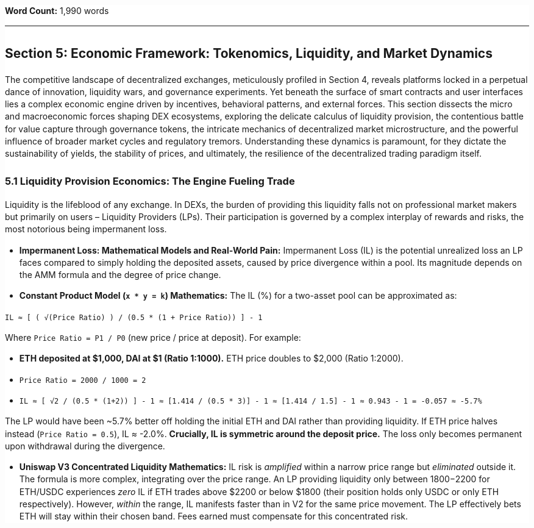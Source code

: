 
**Word Count:** 1,990 words



---





## Section 5: Economic Framework: Tokenomics, Liquidity, and Market Dynamics

The competitive landscape of decentralized exchanges, meticulously profiled in Section 4, reveals platforms locked in a perpetual dance of innovation, liquidity wars, and governance experiments. Yet beneath the surface of smart contracts and user interfaces lies a complex economic engine driven by incentives, behavioral patterns, and external forces. This section dissects the micro and macroeconomic forces shaping DEX ecosystems, exploring the delicate calculus of liquidity provision, the contentious battle for value capture through governance tokens, the intricate mechanics of decentralized market microstructure, and the powerful influence of broader market cycles and regulatory tremors. Understanding these dynamics is paramount, for they dictate the sustainability of yields, the stability of prices, and ultimately, the resilience of the decentralized trading paradigm itself.

### 5.1 Liquidity Provision Economics: The Engine Fueling Trade

Liquidity is the lifeblood of any exchange. In DEXs, the burden of providing this liquidity falls not on professional market makers but primarily on users – Liquidity Providers (LPs). Their participation is governed by a complex interplay of rewards and risks, the most notorious being impermanent loss.

*   **Impermanent Loss: Mathematical Models and Real-World Pain:** Impermanent Loss (IL) is the potential unrealized loss an LP faces compared to simply holding the deposited assets, caused by price divergence within a pool. Its magnitude depends on the AMM formula and the degree of price change.

*   **Constant Product Model (`x * y = k`) Mathematics:** The IL (%) for a two-asset pool can be approximated as:

`IL ≈ [ ( √(Price Ratio) ) / (0.5 * (1 + Price Ratio)) ] - 1`

Where `Price Ratio = P1 / P0` (new price / price at deposit). For example:

*   **ETH deposited at $1,000, DAI at $1 (Ratio 1:1000).** ETH price doubles to $2,000 (Ratio 1:2000).

*   `Price Ratio = 2000 / 1000 = 2`

*   `IL ≈ [ √2 / (0.5 * (1+2)) ] - 1 ≈ [1.414 / (0.5 * 3)] - 1 ≈ [1.414 / 1.5] - 1 ≈ 0.943 - 1 = -0.057 ≈ -5.7%`

The LP would have been ~5.7% better off holding the initial ETH and DAI rather than providing liquidity. If ETH price halves instead (`Price Ratio = 0.5`), IL ≈ -2.0%. **Crucially, IL is symmetric around the deposit price.** The loss only becomes permanent upon withdrawal during the divergence.

*   **Uniswap V3 Concentrated Liquidity Mathematics:** IL risk is *amplified* within a narrow price range but *eliminated* outside it. The formula is more complex, integrating over the price range. An LP providing liquidity only between $1800-$2200 for ETH/USDC experiences *zero* IL if ETH trades above $2200 or below $1800 (their position holds only USDC or only ETH respectively). However, *within* the range, IL manifests faster than in V2 for the same price movement. The LP effectively bets ETH will stay within their chosen band. Fees earned must compensate for this concentrated risk.
